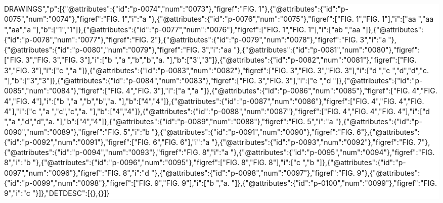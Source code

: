 DRAWINGS","p":[{"@attributes":{"id":"p-0074","num":"0073"},"figref":"FIG. 1"},{"@attributes":{"id":"p-0075","num":"0074"},"figref":"FIG. 1","i":"a "},{"@attributes":{"id":"p-0076","num":"0075"},"figref":["FIG. 1","FIG. 1"],"i":["aa ","aa ","aa","a "],"b":["1","1"]},{"@attributes":{"id":"p-0077","num":"0076"},"figref":["FIG. 1","FIG. 1"],"i":["ab ","aa "]},{"@attributes":{"id":"p-0078","num":"0077"},"figref":"FIG. 2"},{"@attributes":{"id":"p-0079","num":"0078"},"figref":"FIG. 3","i":"a "},{"@attributes":{"id":"p-0080","num":"0079"},"figref":"FIG. 3","i":"aa "},{"@attributes":{"id":"p-0081","num":"0080"},"figref":["FIG. 3","FIG. 3","FIG. 3"],"i":["b ","a ","b","b","a. "],"b":["3","3"]},{"@attributes":{"id":"p-0082","num":"0081"},"figref":["FIG. 3","FIG. 3"],"i":["c ","a "]},{"@attributes":{"id":"p-0083","num":"0082"},"figref":["FIG. 3","FIG. 3","FIG. 3"],"i":["d ","c ","d","d","c. "],"b":["3","3"]},{"@attributes":{"id":"p-0084","num":"0083"},"figref":["FIG. 3","FIG. 3"],"i":["e ","d "]},{"@attributes":{"id":"p-0085","num":"0084"},"figref":["FIG. 4","FIG. 3"],"i":["a ","a "]},{"@attributes":{"id":"p-0086","num":"0085"},"figref":["FIG. 4","FIG. 4","FIG. 4"],"i":["b ","a ","b","b","a. "],"b":["4","4"]},{"@attributes":{"id":"p-0087","num":"0086"},"figref":["FIG. 4","FIG. 4","FIG. 4"],"i":["c ","a ","c","c","a. "],"b":["4","4"]},{"@attributes":{"id":"p-0088","num":"0087"},"figref":["FIG. 4","FIG. 4","FIG. 4"],"i":["d ","a ","d","d","a. "],"b":["4","4"]},{"@attributes":{"id":"p-0089","num":"0088"},"figref":"FIG. 5","i":"a "},{"@attributes":{"id":"p-0090","num":"0089"},"figref":"FIG. 5","i":"b "},{"@attributes":{"id":"p-0091","num":"0090"},"figref":"FIG. 6"},{"@attributes":{"id":"p-0092","num":"0091"},"figref":["FIG. 6","FIG. 6"],"i":"a "},{"@attributes":{"id":"p-0093","num":"0092"},"figref":"FIG. 7"},{"@attributes":{"id":"p-0094","num":"0093"},"figref":"FIG. 8","i":"a "},{"@attributes":{"id":"p-0095","num":"0094"},"figref":"FIG. 8","i":"b "},{"@attributes":{"id":"p-0096","num":"0095"},"figref":["FIG. 8","FIG. 8"],"i":["c ","b "]},{"@attributes":{"id":"p-0097","num":"0096"},"figref":"FIG. 8","i":"d "},{"@attributes":{"id":"p-0098","num":"0097"},"figref":"FIG. 9"},{"@attributes":{"id":"p-0099","num":"0098"},"figref":["FIG. 9","FIG. 9"],"i":["b ","a. "]},{"@attributes":{"id":"p-0100","num":"0099"},"figref":"FIG. 9","i":"c "}]},"DETDESC":[{},{}]}
